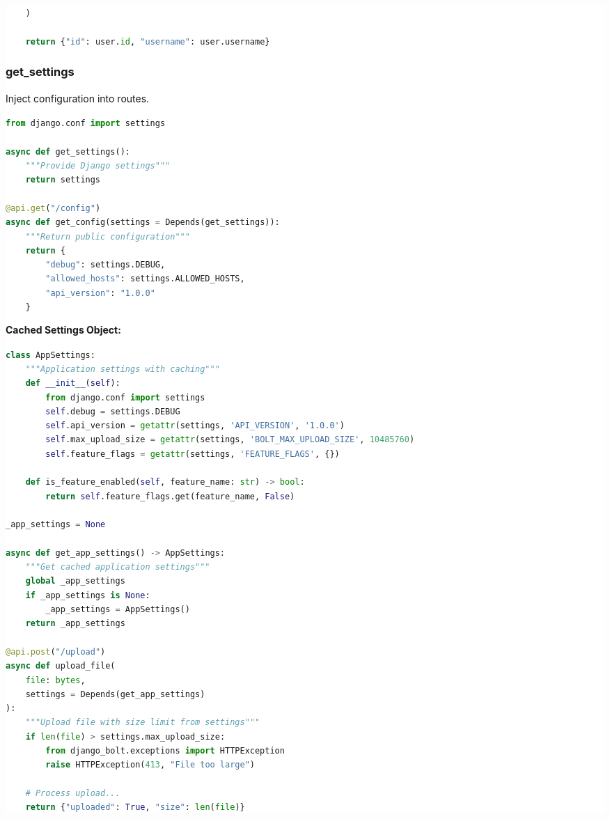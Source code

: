 ```python
    )

    return {"id": user.id, "username": user.username}
```

### get_settings

Inject configuration into routes.

```python
from django.conf import settings

async def get_settings():
    """Provide Django settings"""
    return settings

@api.get("/config")
async def get_config(settings = Depends(get_settings)):
    """Return public configuration"""
    return {
        "debug": settings.DEBUG,
        "allowed_hosts": settings.ALLOWED_HOSTS,
        "api_version": "1.0.0"
    }
```

**Cached Settings Object:**

```python
class AppSettings:
    """Application settings with caching"""
    def __init__(self):
        from django.conf import settings
        self.debug = settings.DEBUG
        self.api_version = getattr(settings, 'API_VERSION', '1.0.0')
        self.max_upload_size = getattr(settings, 'BOLT_MAX_UPLOAD_SIZE', 10485760)
        self.feature_flags = getattr(settings, 'FEATURE_FLAGS', {})

    def is_feature_enabled(self, feature_name: str) -> bool:
        return self.feature_flags.get(feature_name, False)

_app_settings = None

async def get_app_settings() -> AppSettings:
    """Get cached application settings"""
    global _app_settings
    if _app_settings is None:
        _app_settings = AppSettings()
    return _app_settings

@api.post("/upload")
async def upload_file(
    file: bytes,
    settings = Depends(get_app_settings)
):
    """Upload file with size limit from settings"""
    if len(file) > settings.max_upload_size:
        from django_bolt.exceptions import HTTPException
        raise HTTPException(413, "File too large")

    # Process upload...
    return {"uploaded": True, "size": len(file)}
```
